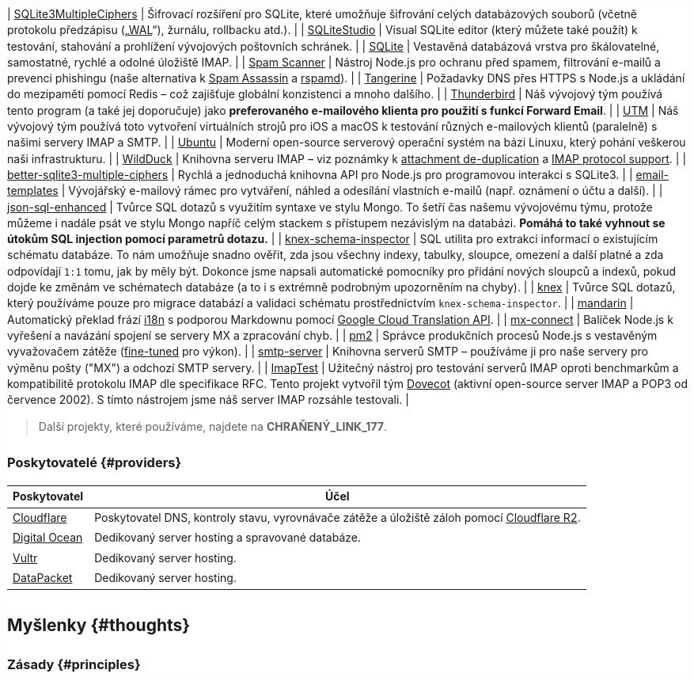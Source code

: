 | [SQLite3MultipleCiphers](https://github.com/utelle/SQLite3MultipleCiphers) | Šifrovací rozšíření pro SQLite, které umožňuje šifrování celých databázových souborů (včetně protokolu předzápisu („[WAL](https://www.sqlite.org/wal.html)“), žurnálu, rollbacku atd.). |
| [SQLiteStudio](https://github.com/pawelsalawa/sqlitestudio) | Visual SQLite editor (který můžete také použít) k testování, stahování a prohlížení vývojových poštovních schránek. |
| [SQLite](https://www.sqlite.org/about.html) | Vestavěná databázová vrstva pro škálovatelné, samostatné, rychlé a odolné úložiště IMAP. |
| [Spam Scanner](https://github.com/spamscanner/spamscanner) | Nástroj Node.js pro ochranu před spamem, filtrování e-mailů a prevenci phishingu (naše alternativa k [Spam Assassin](https://spamassassin.apache.org/) a [rspamd](https://github.com/rspamd/rspamd)). |
| [Tangerine](https://tangeri.ne) | Požadavky DNS přes HTTPS s Node.js a ukládání do mezipaměti pomocí Redis – což zajišťuje globální konzistenci a mnoho dalšího. |
| [Thunderbird](https://www.thunderbird.net/) | Náš vývojový tým používá tento program (a také jej doporučuje) jako **preferovaného e-mailového klienta pro použití s funkcí Forward Email**. |
| [UTM](https://github.com/utmapp/UTM) | Náš vývojový tým používá toto vytvoření virtuálních strojů pro iOS a macOS k testování různých e-mailových klientů (paralelně) s našimi servery IMAP a SMTP. |
| [Ubuntu](https://ubuntu.com/download/server) | Moderní open-source serverový operační systém na bázi Linuxu, který pohání veškerou naši infrastrukturu. |
| [WildDuck](https://github.com/nodemailer/wildduck) | Knihovna serveru IMAP – viz poznámky k [attachment de-duplication](https://github.com/nodemailer/wildduck/blob/master/docs/in-depth/attachment-deduplication.md) a [IMAP protocol support](https://github.com/nodemailer/wildduck/blob/master/docs/in-depth/protocol-support.md). |
| [better-sqlite3-multiple-ciphers](https://github.com/m4heshd/better-sqlite3-multiple-ciphers) | Rychlá a jednoduchá knihovna API pro Node.js pro programovou interakci s SQLite3. |
| [email-templates](https://github.com/forwardemail/email-templates) | Vývojářský e-mailový rámec pro vytváření, náhled a odesílání vlastních e-mailů (např. oznámení o účtu a další). |
| [json-sql-enhanced](https://github.com/forwardemail/json-sql-enhanced) | Tvůrce SQL dotazů s využitím syntaxe ve stylu Mongo. To šetří čas našemu vývojovému týmu, protože můžeme i nadále psát ve stylu Mongo napříč celým stackem s přístupem nezávislým na databázi. **Pomáhá to také vyhnout se útokům SQL injection pomocí parametrů dotazu.** |
| [knex-schema-inspector](https://github.com/knex/knex-schema-inspector) | SQL utilita pro extrakci informací o existujícím schématu databáze. To nám umožňuje snadno ověřit, zda jsou všechny indexy, tabulky, sloupce, omezení a další platné a zda odpovídají `1:1` tomu, jak by měly být. Dokonce jsme napsali automatické pomocníky pro přidání nových sloupců a indexů, pokud dojde ke změnám ve schématech databáze (a to i s extrémně podrobným upozorněním na chyby). |
| [knex](https://github.com/knex/knex) | Tvůrce SQL dotazů, který používáme pouze pro migrace databází a validaci schématu prostřednictvím `knex-schema-inspector`. |
| [mandarin](https://github.com/ladjs/mandarin) | Automatický překlad frází [i18n](https://en.wikipedia.org/wiki/Internationalization_and_localization) s podporou Markdownu pomocí [Google Cloud Translation API](https://cloud.google.com/translate/docs/reference/rest). |
| [mx-connect](https://github.com/zone-eu/mx-connect) | Balíček Node.js k vyřešení a navázání spojení se servery MX a zpracování chyb. |
| [pm2](https://github.com/Unitech/pm2) | Správce produkčních procesů Node.js s vestavěným vyvažovačem zátěže ([fine-tuned](https://github.com/Unitech/pm2/issues/5145#issuecomment-1737764214) pro výkon). |
| [smtp-server](https://github.com/nodemailer/smtp-server) | Knihovna serverů SMTP – používáme ji pro naše servery pro výměnu pošty ("MX") a odchozí SMTP servery. |
| [ImapTest](https://www.imapwiki.org/ImapTest) | Užitečný nástroj pro testování serverů IMAP oproti benchmarkům a kompatibilitě protokolu IMAP dle specifikace RFC. Tento projekt vytvořil tým [Dovecot](https://en.wikipedia.org/wiki/Dovecot_\(software\)) (aktivní open-source server IMAP a POP3 od července 2002). S tímto nástrojem jsme náš server IMAP rozsáhle testovali. |

> Další projekty, které používáme, najdete na __CHRAŇENÝ_LINK_177__.

### Poskytovatelé {#providers}

| Poskytovatel | Účel |
| ----------------------------------------------- | ---------------------------------------------------------------------------------------------------------------------------- |
| [Cloudflare](https://www.cloudflare.com/) | Poskytovatel DNS, kontroly stavu, vyrovnávače zátěže a úložiště záloh pomocí [Cloudflare R2](https://developers.cloudflare.com/r2). |
| [Digital Ocean](https://m.do.co/c/a7fe489d1b27) | Dedikovaný server hosting a spravované databáze. |
| [Vultr](https://www.vultr.com/?ref=7429848) | Dedikovaný server hosting. |
| [DataPacket](https://www.datapacket.com) | Dedikovaný server hosting. |

## Myšlenky {#thoughts}

### Zásady {#principles}
